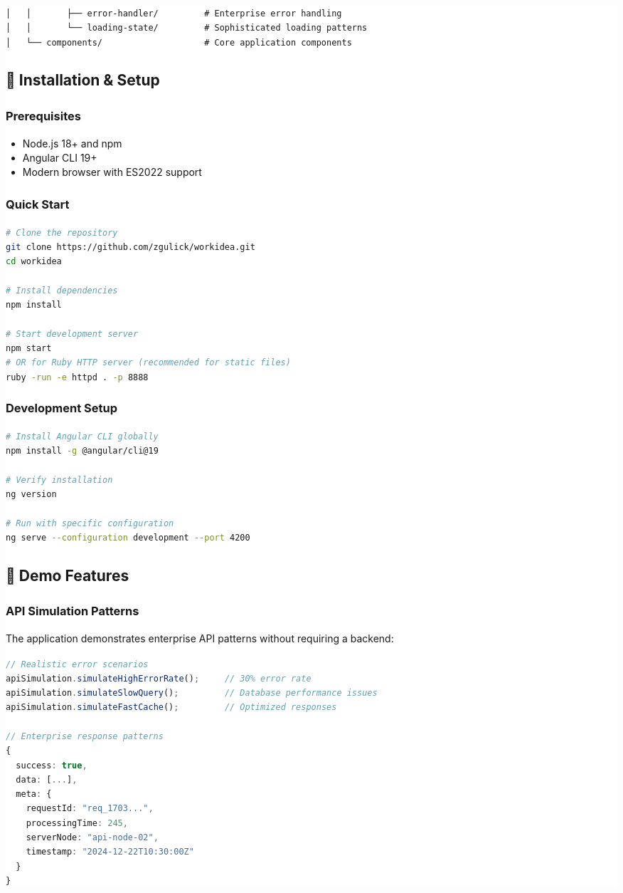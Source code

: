 ```
│   │       ├── error-handler/         # Enterprise error handling
│   │       └── loading-state/         # Sophisticated loading patterns
│   └── components/                    # Core application components
```

## 🔧 Installation & Setup

### Prerequisites
- Node.js 18+ and npm
- Angular CLI 19+
- Modern browser with ES2022 support

### Quick Start
```bash
# Clone the repository
git clone https://github.com/zgulick/workidea.git
cd workidea

# Install dependencies
npm install

# Start development server
npm start
# OR for Ruby HTTP server (recommended for static files)
ruby -run -e httpd . -p 8888
```

### Development Setup
```bash
# Install Angular CLI globally
npm install -g @angular/cli@19

# Verify installation
ng version

# Run with specific configuration
ng serve --configuration development --port 4200
```

## 🎨 Demo Features

### **API Simulation Patterns**
The application demonstrates enterprise API patterns without requiring a backend:

```typescript
// Realistic error scenarios
apiSimulation.simulateHighErrorRate();     // 30% error rate
apiSimulation.simulateSlowQuery();         // Database performance issues
apiSimulation.simulateFastCache();         // Optimized responses

// Enterprise response patterns
{
  success: true,
  data: [...],
  meta: {
    requestId: "req_1703...",
    processingTime: 245,
    serverNode: "api-node-02",
    timestamp: "2024-12-22T10:30:00Z"
  }
}
```
